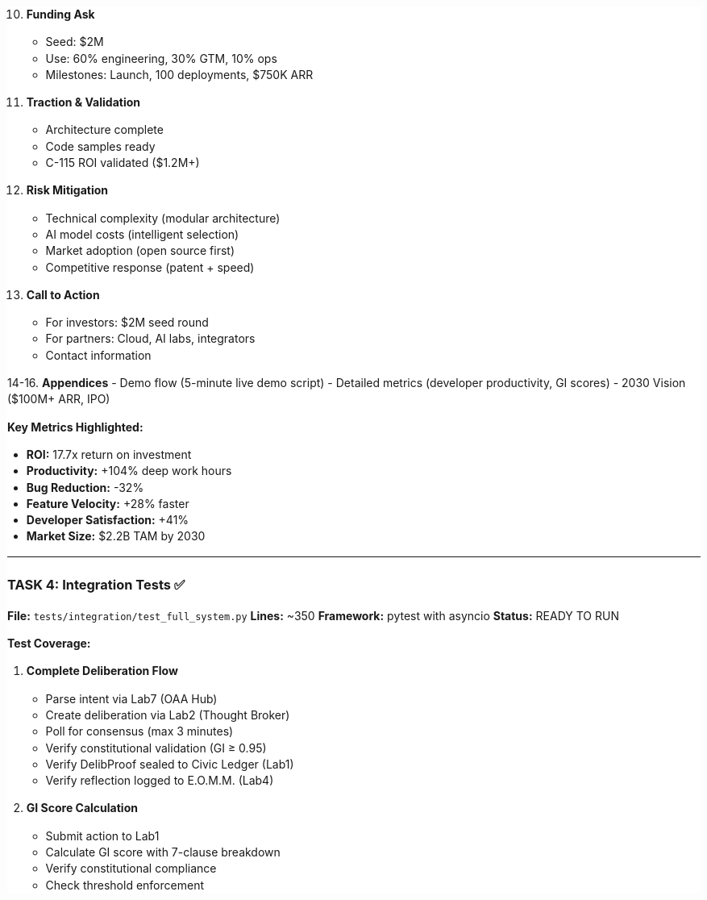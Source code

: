 10. **Funding Ask**
    - Seed: $2M
    - Use: 60% engineering, 30% GTM, 10% ops
    - Milestones: Launch, 100 deployments, $750K ARR

11. **Traction & Validation**
    - Architecture complete
    - Code samples ready
    - C-115 ROI validated ($1.2M+)

12. **Risk Mitigation**
    - Technical complexity (modular architecture)
    - AI model costs (intelligent selection)
    - Market adoption (open source first)
    - Competitive response (patent + speed)

13. **Call to Action**
    - For investors: $2M seed round
    - For partners: Cloud, AI labs, integrators
    - Contact information

14-16. **Appendices**
    - Demo flow (5-minute live demo script)
    - Detailed metrics (developer productivity, GI scores)
    - 2030 Vision ($100M+ ARR, IPO)

**Key Metrics Highlighted:**
- **ROI:** 17.7x return on investment
- **Productivity:** +104% deep work hours
- **Bug Reduction:** -32%
- **Feature Velocity:** +28% faster
- **Developer Satisfaction:** +41%
- **Market Size:** $2.2B TAM by 2030

---

### TASK 4: Integration Tests ✅

**File:** `tests/integration/test_full_system.py`
**Lines:** ~350
**Framework:** pytest with asyncio
**Status:** READY TO RUN

**Test Coverage:**

1. **Complete Deliberation Flow**
   - Parse intent via Lab7 (OAA Hub)
   - Create deliberation via Lab2 (Thought Broker)
   - Poll for consensus (max 3 minutes)
   - Verify constitutional validation (GI ≥ 0.95)
   - Verify DelibProof sealed to Civic Ledger (Lab1)
   - Verify reflection logged to E.O.M.M. (Lab4)

2. **GI Score Calculation**
   - Submit action to Lab1
   - Calculate GI score with 7-clause breakdown
   - Verify constitutional compliance
   - Check threshold enforcement
